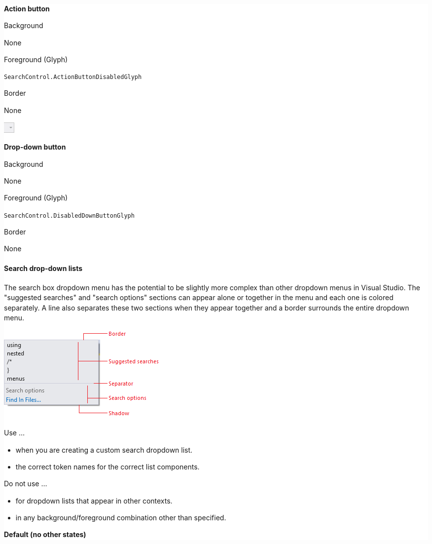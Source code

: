  **Action button**  
  
 Background  
  
 None  
  
 Foreground (Glyph)  
  
 `SearchControl.ActionButtonDisabledGlyph`  
  
 Border  
  
 None  
  
 ![Search drop&#45;down button disabled](../extensibility/media/0303-123_searchdropdownbuttondisabled.png "0303-123_SearchDropdownButtonDisabled")  
  
 **Drop-down button**  
  
 Background  
  
 None  
  
 Foreground (Glyph)  
  
 `SearchControl.DisabledDownButtonGlyph`  
  
 Border  
  
 None  
  
#### Search drop-down lists  
 The search box dropdown menu has the potential to be slightly more complex than other dropdown menus in Visual Studio. The "suggested searches" and "search options" sections can appear alone or together in the menu and each one is colored separately. A line also separates these two sections when they appear together and a border surrounds the entire dropdown menu.  
  
 ![Search drop&#45;down redline](../extensibility/media/0303-124_searchdropdownredline.png "0303-124_SearchDropdownRedline")  
  
 Use …  
 -   when you are creating a custom search dropdown list.  
  
-   the correct token names for the correct list components.  
  
 Do not use …  
 -   for dropdown lists that appear in other contexts.  
  
-   in any background/foreground combination other than specified.  
  
 **Default (no other states)**  
  